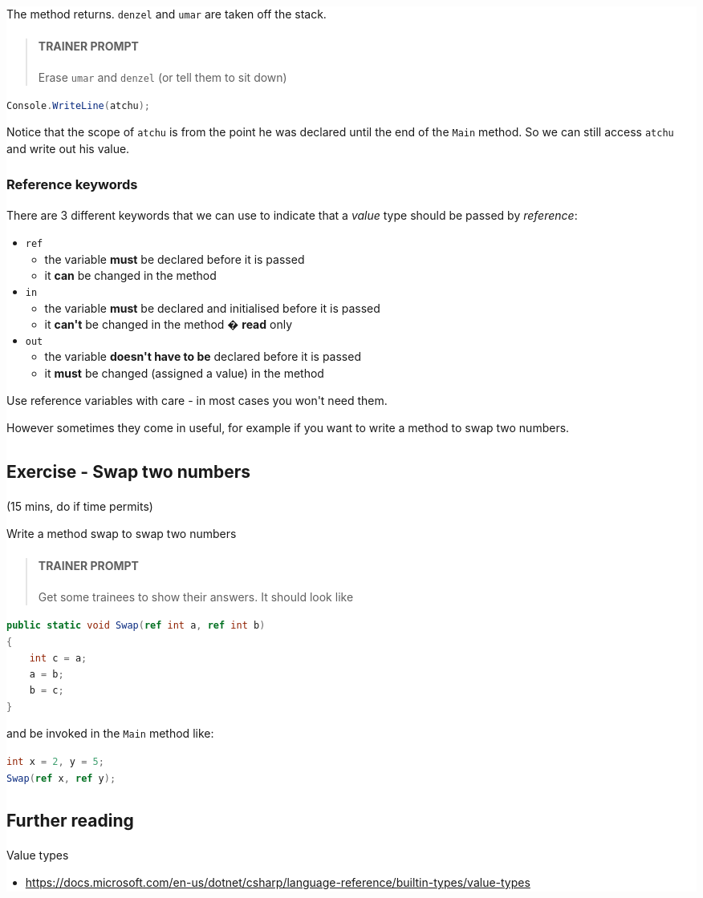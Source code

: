The method returns.  `denzel` and `umar` are taken off the stack.  

> #### TRAINER PROMPT
> Erase `umar` and `denzel` (or tell them to sit down)

```csharp
Console.WriteLine(atchu);
```
Notice that the scope of `atchu` is from the point he was declared until the end of the `Main` method.  So we can still access `atchu` and write out his value.

### Reference keywords

There are 3 different keywords that we can use to indicate that a *value* type should be passed by *reference*:
- `ref`
  - the variable **must** be declared before it is passed
  - it **can** be changed in the method
- `in`
  - the variable **must** be declared and initialised before it is passed
  - it **can't** be changed in the method � **read** only
- `out`
  - the variable **doesn't have to be** declared before it is passed
  - it **must** be changed (assigned a value) in the method

Use reference variables with care - in most cases you won't need them.

However sometimes they come in useful, for example if you want to write a method to swap two numbers.

## Exercise - Swap two numbers
(15 mins, do if time permits)

Write a method swap to swap two numbers

> #### TRAINER PROMPT
> Get some trainees to show their answers.  It should look like

```csharp
public static void Swap(ref int a, ref int b)
{
    int c = a;
    a = b;
    b = c;
}
```
and be invoked in the `Main` method like:
```csharp
int x = 2, y = 5;
Swap(ref x, ref y);
```

## Further reading
Value types
- https://docs.microsoft.com/en-us/dotnet/csharp/language-reference/builtin-types/value-types
